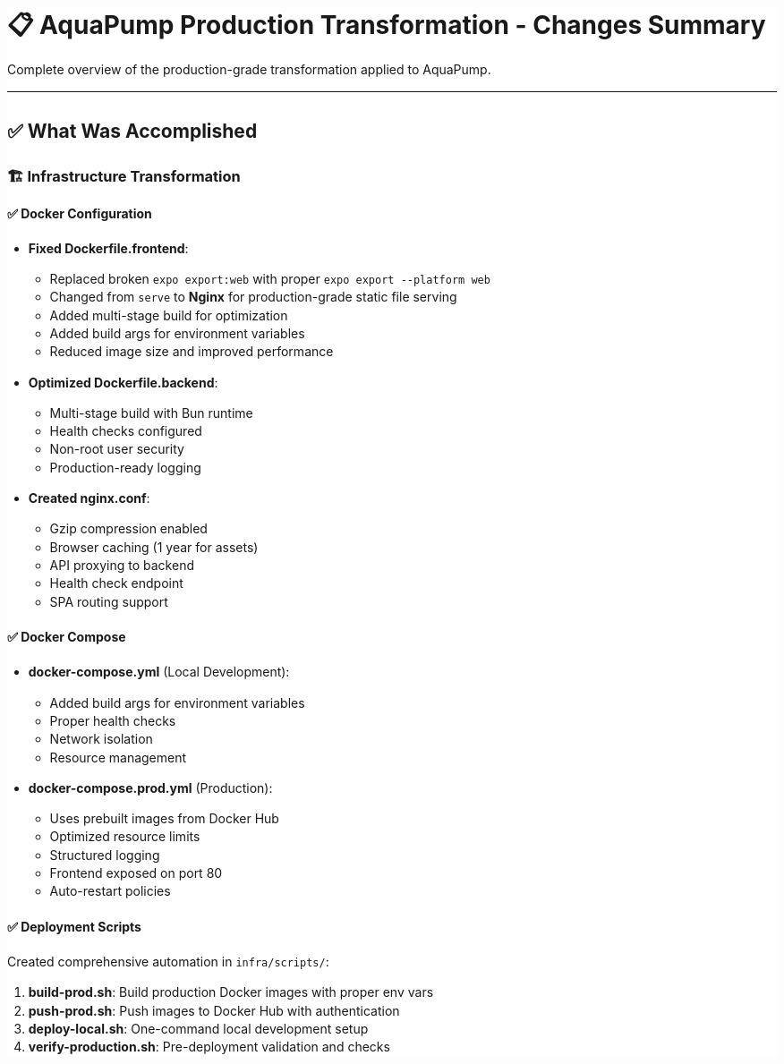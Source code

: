 # 📋 AquaPump Production Transformation - Changes Summary

Complete overview of the production-grade transformation applied to AquaPump.

---

## ✅ What Was Accomplished

### 🏗️ Infrastructure Transformation

#### ✅ Docker Configuration
- **Fixed Dockerfile.frontend**: 
  - Replaced broken `expo export:web` with proper `expo export --platform web`
  - Changed from `serve` to **Nginx** for production-grade static file serving
  - Added multi-stage build for optimization
  - Added build args for environment variables
  - Reduced image size and improved performance

- **Optimized Dockerfile.backend**:
  - Multi-stage build with Bun runtime
  - Health checks configured
  - Non-root user security
  - Production-ready logging

- **Created nginx.conf**:
  - Gzip compression enabled
  - Browser caching (1 year for assets)
  - API proxying to backend
  - Health check endpoint
  - SPA routing support

#### ✅ Docker Compose
- **docker-compose.yml** (Local Development):
  - Added build args for environment variables
  - Proper health checks
  - Network isolation
  - Resource management

- **docker-compose.prod.yml** (Production):
  - Uses prebuilt images from Docker Hub
  - Optimized resource limits
  - Structured logging
  - Frontend exposed on port 80
  - Auto-restart policies

#### ✅ Deployment Scripts

Created comprehensive automation in `infra/scripts/`:

1. **build-prod.sh**: Build production Docker images with proper env vars
2. **push-prod.sh**: Push images to Docker Hub with authentication
3. **deploy-local.sh**: One-command local development setup
4. **verify-production.sh**: Pre-deployment validation and checks
